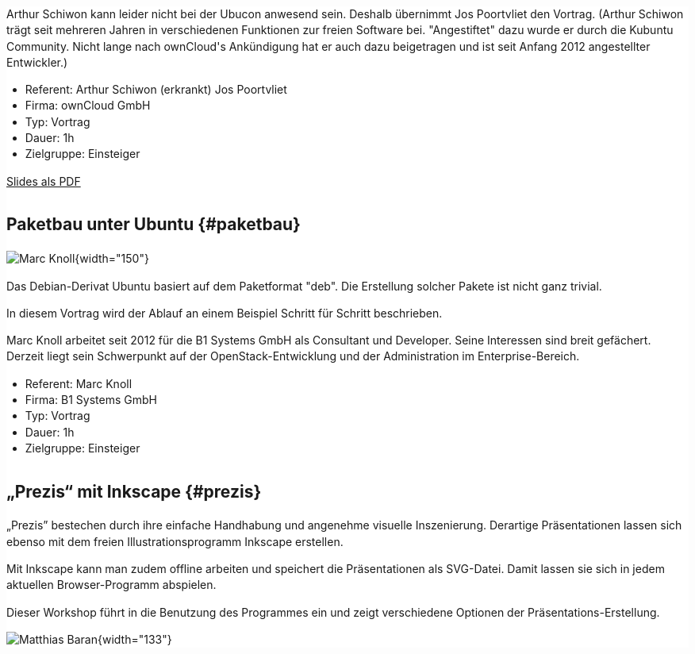 Arthur Schiwon kann leider nicht bei der Ubucon anwesend sein. Deshalb
übernimmt Jos Poortvliet den Vortrag. (Arthur Schiwon trägt seit
mehreren Jahren in verschiedenen Funktionen zur freien Software bei.
"Angestiftet" dazu wurde er durch die Kubuntu Community. Nicht lange
nach ownCloud's Ankündigung hat er auch dazu beigetragen und ist seit
Anfang 2012 angestellter Entwickler.)

 * Referent: Arthur Schiwon (erkrankt) Jos Poortvliet
 * Firma: ownCloud GmbH
 * Typ: Vortrag
 * Dauer: 1h
 * Zielgruppe: Einsteiger

[Slides als
PDF](/sites/ubucon.de/files/Introducing%20ownCloud%20and%20what's%20new%20in%20ownCloud%20Server%208.2.pdf)

Paketbau unter Ubuntu {#paketbau}
---------------------

![Marc Knoll](http://ubucon.de/sites/ubucon.de/files/mitarbeiter1.jpg){width="150"}

Das Debian-Derivat Ubuntu basiert auf dem Paketformat "deb". Die
Erstellung solcher Pakete ist nicht ganz trivial.

In diesem Vortrag wird der Ablauf an einem Beispiel Schritt für Schritt
beschrieben.

Marc Knoll arbeitet seit 2012 für die B1 Systems GmbH als Consultant und
Developer. Seine Interessen sind breit gefächert. Derzeit liegt sein
Schwerpunkt auf der OpenStack-Entwicklung und der Administration im
Enterprise-Bereich.

 * Referent: Marc Knoll
 * Firma: B1 Systems GmbH
 * Typ: Vortrag
 * Dauer: 1h
 * Zielgruppe: Einsteiger

„Prezis“ mit Inkscape {#prezis}
---------------------

„Prezis” bestechen durch ihre einfache Handhabung und angenehme visuelle
Inszenierung. Derartige Präsentationen lassen sich ebenso mit dem freien
Illustrationsprogramm Inkscape erstellen.

Mit Inkscape kann man zudem offline arbeiten und speichert die
Präsentationen als SVG-Datei. Damit lassen sie sich in jedem aktuellen
Browser-Programm abspielen.

Dieser Workshop führt in die Benutzung des Programmes ein und zeigt
verschiedene Optionen der Präsentations-Erstellung.

![Matthias
Baran](http://ubucon.de/sites/ubucon.de/files/webform/matthias_baran.png){width="133"}

